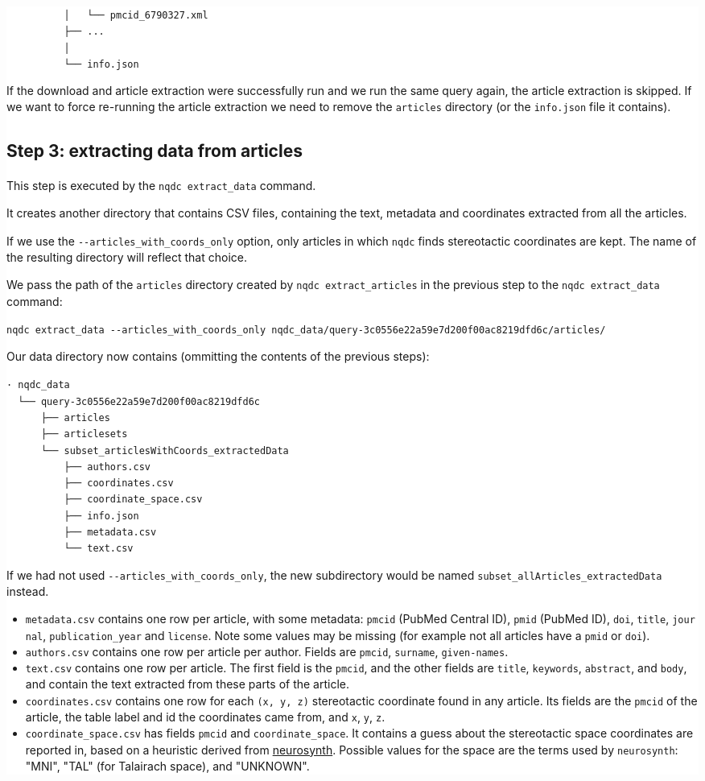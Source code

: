```
          │   └── pmcid_6790327.xml
          ├── ...
          │
          └── info.json
```

If the download and article extraction were successfully run and we run the same
query again, the article extraction is skipped. If we want to force re-running
the article extraction we need to remove the `articles` directory (or the
`info.json` file it contains).


## Step 3: extracting data from articles

This step is executed by the `nqdc extract_data` command.

It creates another directory that contains CSV files, containing the text,
metadata and coordinates extracted from all the articles.

If we use the `--articles_with_coords_only` option, only articles in which
`nqdc` finds stereotactic coordinates are kept. The name of the resulting
directory will reflect that choice.

We pass the path of the `articles` directory created by `nqdc extract_articles`
in the previous step to the `nqdc extract_data` command:

```
nqdc extract_data --articles_with_coords_only nqdc_data/query-3c0556e22a59e7d200f00ac8219dfd6c/articles/
```

Our data directory now contains (ommitting the contents of the previous steps):

```
· nqdc_data
  └── query-3c0556e22a59e7d200f00ac8219dfd6c
      ├── articles
      ├── articlesets
      └── subset_articlesWithCoords_extractedData
          ├── authors.csv
          ├── coordinates.csv
          ├── coordinate_space.csv
          ├── info.json
          ├── metadata.csv
          └── text.csv
```

If we had not used `--articles_with_coords_only`, the new subdirectory would be
named `subset_allArticles_extractedData` instead.

- `metadata.csv` contains one row per article, with some metadata: `pmcid`
  (PubMed Central ID), `pmid` (PubMed ID), `doi`, `title`, `journal`,
  `publication_year` and `license`. Note some values may be missing (for example
  not all articles have a `pmid` or `doi`).
- `authors.csv` contains one row per article per author. Fields are `pmcid`,
  `surname`, `given-names`.
- `text.csv` contains one row per article. The first field is the `pmcid`, and
  the other fields are `title`, `keywords`, `abstract`, and `body`, and contain
  the text extracted from these parts of the article.
- `coordinates.csv` contains one row for each `(x, y, z)` stereotactic
  coordinate found in any article. Its fields are the `pmcid` of the article,
  the table label and id the coordinates came from, and `x`, `y`, `z`.
- `coordinate_space.csv` has fields `pmcid` and `coordinate_space`. It contains
  a guess about the stereotactic space coordinates are reported in, based on a
  heuristic derived from [neurosynth](https://github.com/neurosynth/ACE).
  Possible values for the space are the terms used by `neurosynth`: "MNI", "TAL"
  (for Talairach space), and "UNKNOWN".
